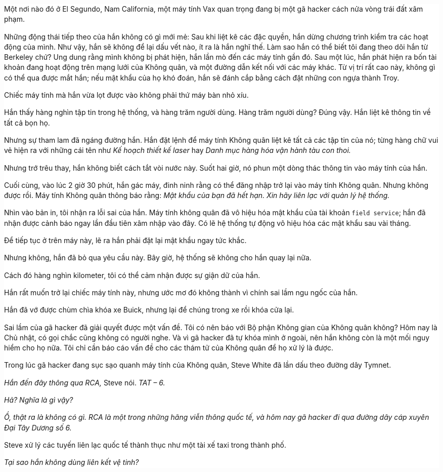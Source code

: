 Một nơi nào đó ở El Segundo, Nam California, một máy tính Vax quan trọng đang bị một gã hacker cách nửa vòng trái đất xâm phạm.

Những động thái tiếp theo của hắn không có gì mới mẻ: Sau khi liệt kê các đặc quyền, hắn dừng chương trình kiểm tra các hoạt động của mình. Như vậy, hắn sẽ không để lại dấu vết nào, ít ra là hắn nghĩ thế. Làm sao hắn có thể biết tôi đang theo dõi hắn từ Berkeley chứ? Ung dung rằng mình không bị phát hiện, hắn lần mò đến các máy tính gần đó. Sau một lúc, hắn phát hiện ra bốn tài khoản đang hoạt động trên mạng lưới của Không quân, và một đường dẫn kết nối với các máy khác. Từ vị trí rất cao này, không gì có thể qua được mắt hắn; nếu mật khẩu của họ khó đoán, hắn sẽ đánh cắp bằng cách đặt những con ngựa thành Troy.

Chiếc máy tính mà hắn vừa lọt được vào không phải thứ máy bàn nhỏ xíu.

Hắn thấy hàng nghìn tập tin trong hệ thống, và hàng trăm người dùng. Hàng trăm người dùng? Đúng vậy. Hắn liệt kê thông tin về tất cả bọn họ.

Nhưng sự tham lam đã ngáng đường hắn. Hắn đặt lệnh để máy tính Không quân liệt kê tất cả các tập tin của nó; từng hàng chữ vui vẻ hiện ra với những cái tên như _Kế hoạch thiết kế laser_ hay _Danh mục hàng hóa vận hành tàu con thoi._

Nhưng trớ trêu thay, hắn không biết cách tắt vòi nước này. Suốt hai giờ, nó phun một dòng thác thông tin vào máy tính của hắn.

Cuối cùng, vào lúc 2 giờ 30 phút, hắn gác máy, đinh ninh rằng có thể đăng nhập trở lại vào máy tính Không quân. Nhưng không được rồi. Máy tính Không quân thông báo rằng: _Mật khẩu của bạn đã hết hạn. Xin hãy liên lạc với quản lý hệ thống._

Nhìn vào bản in, tôi nhận ra lỗi sai của hắn. Máy tính không quân đã vô hiệu hóa mật khẩu của tài khoản `field service`; hắn đã nhận được cảnh báo ngay lần đầu tiên xâm nhập vào đây. Có lẽ hệ thống tự động vô hiệu hóa các mật khẩu sau vài tháng.

Để tiếp tục ở trên máy này, lẽ ra hắn phải đặt lại mật khẩu ngay tức khắc.

Nhưng không, hắn đã bỏ qua yêu cầu này. Bây giờ, hệ thống sẽ không cho hắn quay lại nữa.

Cách đó hàng nghìn kilometer, tôi có thể cảm nhận được sự giận dữ của hắn.

Hắn rất muốn trở lại chiếc máy tính này, nhưng ước mơ đó không thành vì chính sai lầm ngu ngốc của hắn.

Hắn đã vớ được chùm chìa khóa xe Buick, nhưng lại để chúng trong xe rồi khóa cửa lại.

Sai lầm của gã hacker đã giải quyết được một vấn đề. Tôi có nên báo với Bộ phận Không gian của Không quân không? Hôm nay là Chủ nhật, có gọi chắc cũng không có người nghe. Và vì gã hacker đã tự khóa mình ở ngoài, nên hắn không còn là một mối nguy hiểm cho họ nữa. Tôi chỉ cần báo cáo vấn đề cho các thám tử của Không quân để họ xử lý là được.

Trong lúc gã hacker đang sục sạo quanh máy tính của Không quân, Steve White đã lần dấu theo đường dây Tymnet.

_Hắn đến đây thông qua RCA,_ Steve nói. _TAT – 6._

_Hả? Nghĩa là gì vậy?_

_Ồ, thật ra là không có gì. RCA là một trong những hãng viễn thông quốc tế, và hôm nay gã hacker đi qua đường dây cáp xuyên Đại Tây Dương số 6._

Steve xử lý các tuyến liên lạc quốc tế thành thục như một tài xế taxi trong thành phố.

_Tại sao hắn không dùng liên kết vệ tinh?_
